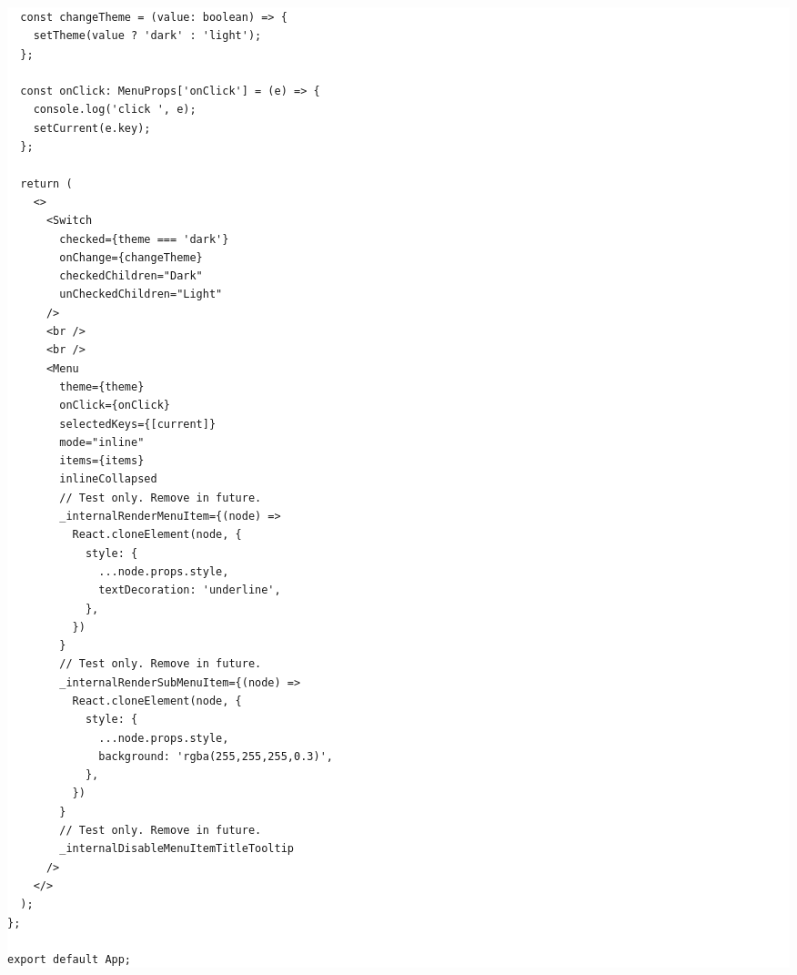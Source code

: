 ```tsx
  const changeTheme = (value: boolean) => {
    setTheme(value ? 'dark' : 'light');
  };

  const onClick: MenuProps['onClick'] = (e) => {
    console.log('click ', e);
    setCurrent(e.key);
  };

  return (
    <>
      <Switch
        checked={theme === 'dark'}
        onChange={changeTheme}
        checkedChildren="Dark"
        unCheckedChildren="Light"
      />
      <br />
      <br />
      <Menu
        theme={theme}
        onClick={onClick}
        selectedKeys={[current]}
        mode="inline"
        items={items}
        inlineCollapsed
        // Test only. Remove in future.
        _internalRenderMenuItem={(node) =>
          React.cloneElement(node, {
            style: {
              ...node.props.style,
              textDecoration: 'underline',
            },
          })
        }
        // Test only. Remove in future.
        _internalRenderSubMenuItem={(node) =>
          React.cloneElement(node, {
            style: {
              ...node.props.style,
              background: 'rgba(255,255,255,0.3)',
            },
          })
        }
        // Test only. Remove in future.
        _internalDisableMenuItemTitleTooltip
      />
    </>
  );
};

export default App;
```

